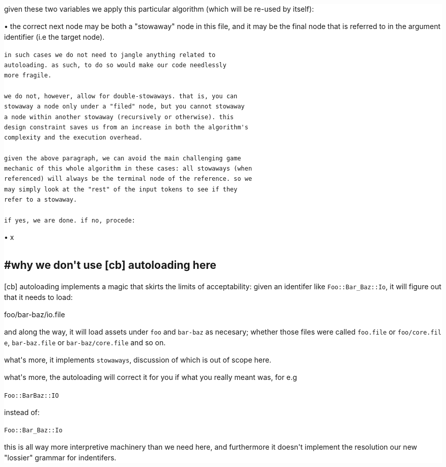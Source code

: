 given these two variables we apply this particular algorithm (which will
be re-used by itself):

  • the correct next node may be both a "stowaway" node in this file,
    and it may be the final node that is referred to in the argument
    identifier (i.e the target node).

    in such cases we do not need to jangle anything related to
    autoloading. as such, to do so would make our code needlessly
    more fragile.

    we do not, however, allow for double-stowaways. that is, you can
    stowaway a node only under a "filed" node, but you cannot stowaway
    a node within another stowaway (recursively or otherwise). this
    design constraint saves us from an increase in both the algorithm's
    complexity and the execution overhead.

    given the above paragraph, we can avoid the main challenging game
    mechanic of this whole algorithm in these cases: all stowaways (when
    referenced) will always be the terminal node of the reference. so we
    may simply look at the "rest" of the input tokens to see if they
    refer to a stowaway.

    if yes, we are done. if no, procede:

  • x




## #why we don't use [cb] autoloading here

[cb] autoloading implements a magic that skirts the limits of
acceptability: given an identifer like `Foo::Bar_Baz::Io`, it will
figure out that it needs to load:

   foo/bar-baz/io.file

and along the way, it will load assets under `foo` and `bar-baz` as
necesary; whether those files were called `foo.file` or `foo/core.file`,
`bar-baz.file` or `bar-baz/core.file` and so on.

what's more, it implements `stowaways`, discussion of which is out of
scope here.

what's more, the autoloading will correct it for you if what you really
meant was, for e.g

    Foo::BarBaz::IO

instead of:

    Foo::Bar_Baz::Io

this is all way more interpretive machinery than we need here, and
furthermore it doesn't implement the resolution our new "lossier"
grammar for indentifers.


